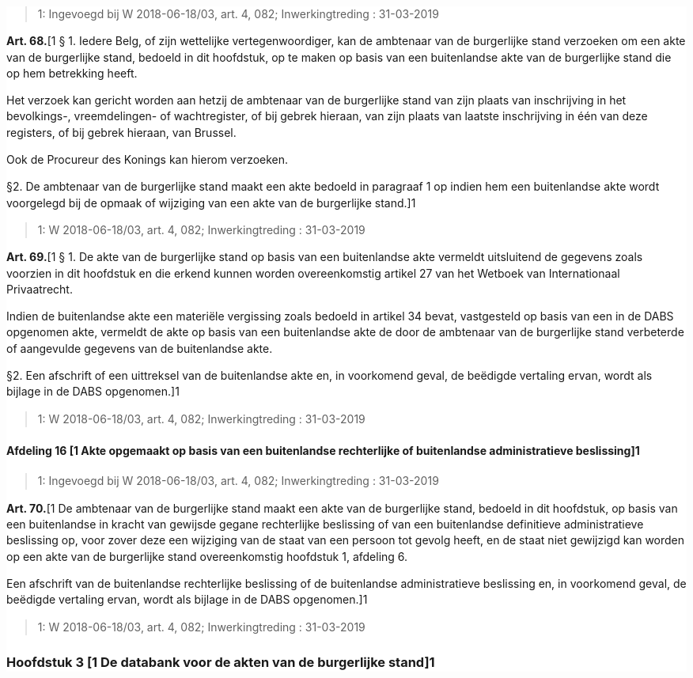 > 1: Ingevoegd bij W 2018-06-18/03, art. 4, 082; Inwerkingtreding : 31-03-2019



**Art. 68.**[1 § 1. Iedere Belg, of zijn wettelijke vertegenwoordiger, kan de ambtenaar van de burgerlijke stand verzoeken om een akte van de burgerlijke stand, bedoeld in dit hoofdstuk, op te maken op basis van een buitenlandse akte van de burgerlijke stand die op hem betrekking heeft.

Het verzoek kan gericht worden aan hetzij de ambtenaar van de burgerlijke stand van zijn plaats van inschrijving in het bevolkings-, vreemdelingen- of wachtregister, of bij gebrek hieraan, van zijn plaats van laatste inschrijving in één van deze registers, of bij gebrek hieraan, van Brussel.

Ook de Procureur des Konings kan hierom verzoeken.


§2.  De ambtenaar van de burgerlijke stand maakt een akte bedoeld in paragraaf 1 op indien hem een buitenlandse akte wordt voorgelegd bij de opmaak of wijziging van een akte van de burgerlijke stand.]1

> 1: W 2018-06-18/03, art. 4, 082; Inwerkingtreding : 31-03-2019



**Art. 69.**[1 § 1. De akte van de burgerlijke stand op basis van een buitenlandse akte vermeldt uitsluitend de gegevens zoals voorzien in dit hoofdstuk en die erkend kunnen worden overeenkomstig artikel 27 van het Wetboek van Internationaal Privaatrecht.

Indien de buitenlandse akte een materiële vergissing zoals bedoeld in artikel 34 bevat, vastgesteld op basis van een in de DABS opgenomen akte, vermeldt de akte op basis van een buitenlandse akte de door de ambtenaar van de burgerlijke stand verbeterde of aangevulde gegevens van de buitenlandse akte.


§2.  Een afschrift of een uittreksel van de buitenlandse akte en, in voorkomend geval, de beëdigde vertaling ervan, wordt als bijlage in de DABS opgenomen.]1

> 1: W 2018-06-18/03, art. 4, 082; Inwerkingtreding : 31-03-2019


#### Afdeling 16  [1 Akte opgemaakt op basis van een buitenlandse rechterlijke of buitenlandse administratieve beslissing]1

> 1: Ingevoegd bij W 2018-06-18/03, art. 4, 082; Inwerkingtreding : 31-03-2019



**Art. 70.**[1 De ambtenaar van de burgerlijke stand maakt een akte van de burgerlijke stand, bedoeld in dit hoofdstuk, op basis van een buitenlandse in kracht van gewijsde gegane rechterlijke beslissing of van een buitenlandse definitieve administratieve beslissing op, voor zover deze een wijziging van de staat van een persoon tot gevolg heeft, en de staat niet gewijzigd kan worden op een akte van de burgerlijke stand overeenkomstig hoofdstuk 1, afdeling 6.

Een afschrift van de buitenlandse rechterlijke beslissing of de buitenlandse administratieve beslissing en, in voorkomend geval, de beëdigde vertaling ervan, wordt als bijlage in de DABS opgenomen.]1

> 1: W 2018-06-18/03, art. 4, 082; Inwerkingtreding : 31-03-2019


### Hoofdstuk 3  [1 De databank voor de akten van de burgerlijke stand]1
